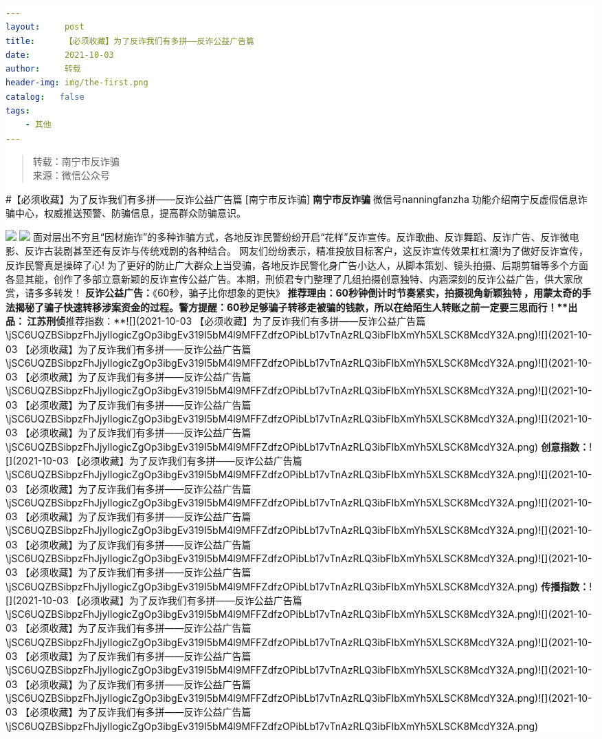```yaml
---
layout:     post
title:      【必须收藏】为了反诈我们有多拼——反诈公益广告篇
date:       2021-10-03
author:     转载
header-img: img/the-first.png
catalog:   false
tags:
    - 其他
---
```


<blockquote><p>转载：南宁市反诈骗<br>
来源：微信公众号</p></blockquote>

#【必须收藏】为了反诈我们有多拼——反诈公益广告篇
[南宁市反诈骗]
**南宁市反诈骗**
微信号nanningfanzha
功能介绍南宁反虚假信息诈骗中心，权威推送预警、防骗信息，提高群众防骗意识。

![]({{site.baseurl}}/postimg/m6vdLvvo6W5iaqtFlbC2aKtxz0cgAUufMCLNZjTFq3atj7KNzA5jndiaFCUL151ExlvRyBicqsE2ibqpx1OibZrS54A.gif)
![]({{site.baseurl}}/postimg/wOQ4aVtpQaJXWXS3OOicnlzEZf7s6EmibyJZGj2Jce1reZO1FVJZfLhOZAAD76q0vf5ld7nrxriatHyh5xsd9eVJw.jpeg)
面对层出不穷且“因材施诈”的多种诈骗方式，各地反诈民警纷纷开启“花样”反诈宣传。反诈歌曲、反诈舞蹈、反诈广告、反诈微电影、反诈古装剧甚至还有反诈与传统戏剧的各种结合。
网友们纷纷表示，精准投放目标客户，这反诈宣传效果杠杠滴!为了做好反诈宣传，反诈民警真是操碎了心!
为了更好的防止广大群众上当受骗，各地反诈民警化身广告小达人，从脚本策划、镜头拍摄、后期剪辑等多个方面各显其能，创作了多部立意新颖的反诈宣传公益广告。本期，刑侦君专门整理了几组拍摄创意独特、内涵深刻的反诈公益广告，供大家欣赏，请多多转发！
**反诈公益广告：**《60秒，骗子比你想象的更快》
**推荐理由：**60秒钟倒计时节奏紧实，拍摄视角新颖独特**
，用蒙太奇的手法揭秘了骗子快速转移涉案资金的过程。警方提醒：60秒足够骗子转移走被骗的钱款，所以在给陌生人转账之前一定要三思而行！****出品：**
江苏刑侦**推荐指数：**![](2021-10-03
【必须收藏】为了反诈我们有多拼——反诈公益广告篇\\jSC6UQZBSibpzFhJjylIogicZgOp3ibgEv319I5bM4l9MFFZdfzOPibLb17vTnAzRLQ3ibFIbXmYh5XLSCK8McdY32A.png)![](2021-10-03
【必须收藏】为了反诈我们有多拼——反诈公益广告篇\\jSC6UQZBSibpzFhJjylIogicZgOp3ibgEv319I5bM4l9MFFZdfzOPibLb17vTnAzRLQ3ibFIbXmYh5XLSCK8McdY32A.png)![](2021-10-03
【必须收藏】为了反诈我们有多拼——反诈公益广告篇\\jSC6UQZBSibpzFhJjylIogicZgOp3ibgEv319I5bM4l9MFFZdfzOPibLb17vTnAzRLQ3ibFIbXmYh5XLSCK8McdY32A.png)![](2021-10-03
【必须收藏】为了反诈我们有多拼——反诈公益广告篇\\jSC6UQZBSibpzFhJjylIogicZgOp3ibgEv319I5bM4l9MFFZdfzOPibLb17vTnAzRLQ3ibFIbXmYh5XLSCK8McdY32A.png)![](2021-10-03
【必须收藏】为了反诈我们有多拼——反诈公益广告篇\\jSC6UQZBSibpzFhJjylIogicZgOp3ibgEv319I5bM4l9MFFZdfzOPibLb17vTnAzRLQ3ibFIbXmYh5XLSCK8McdY32A.png)
**创意指数：**![](2021-10-03
【必须收藏】为了反诈我们有多拼——反诈公益广告篇\\jSC6UQZBSibpzFhJjylIogicZgOp3ibgEv319I5bM4l9MFFZdfzOPibLb17vTnAzRLQ3ibFIbXmYh5XLSCK8McdY32A.png)![](2021-10-03
【必须收藏】为了反诈我们有多拼——反诈公益广告篇\\jSC6UQZBSibpzFhJjylIogicZgOp3ibgEv319I5bM4l9MFFZdfzOPibLb17vTnAzRLQ3ibFIbXmYh5XLSCK8McdY32A.png)![](2021-10-03
【必须收藏】为了反诈我们有多拼——反诈公益广告篇\\jSC6UQZBSibpzFhJjylIogicZgOp3ibgEv319I5bM4l9MFFZdfzOPibLb17vTnAzRLQ3ibFIbXmYh5XLSCK8McdY32A.png)![](2021-10-03
【必须收藏】为了反诈我们有多拼——反诈公益广告篇\\jSC6UQZBSibpzFhJjylIogicZgOp3ibgEv319I5bM4l9MFFZdfzOPibLb17vTnAzRLQ3ibFIbXmYh5XLSCK8McdY32A.png)![](2021-10-03
【必须收藏】为了反诈我们有多拼——反诈公益广告篇\\jSC6UQZBSibpzFhJjylIogicZgOp3ibgEv319I5bM4l9MFFZdfzOPibLb17vTnAzRLQ3ibFIbXmYh5XLSCK8McdY32A.png)
**传播指数：**![](2021-10-03
【必须收藏】为了反诈我们有多拼——反诈公益广告篇\\jSC6UQZBSibpzFhJjylIogicZgOp3ibgEv319I5bM4l9MFFZdfzOPibLb17vTnAzRLQ3ibFIbXmYh5XLSCK8McdY32A.png)![](2021-10-03
【必须收藏】为了反诈我们有多拼——反诈公益广告篇\\jSC6UQZBSibpzFhJjylIogicZgOp3ibgEv319I5bM4l9MFFZdfzOPibLb17vTnAzRLQ3ibFIbXmYh5XLSCK8McdY32A.png)![](2021-10-03
【必须收藏】为了反诈我们有多拼——反诈公益广告篇\\jSC6UQZBSibpzFhJjylIogicZgOp3ibgEv319I5bM4l9MFFZdfzOPibLb17vTnAzRLQ3ibFIbXmYh5XLSCK8McdY32A.png)![](2021-10-03
【必须收藏】为了反诈我们有多拼——反诈公益广告篇\\jSC6UQZBSibpzFhJjylIogicZgOp3ibgEv319I5bM4l9MFFZdfzOPibLb17vTnAzRLQ3ibFIbXmYh5XLSCK8McdY32A.png)![](2021-10-03
【必须收藏】为了反诈我们有多拼——反诈公益广告篇\\jSC6UQZBSibpzFhJjylIogicZgOp3ibgEv319I5bM4l9MFFZdfzOPibLb17vTnAzRLQ3ibFIbXmYh5XLSCK8McdY32A.png)